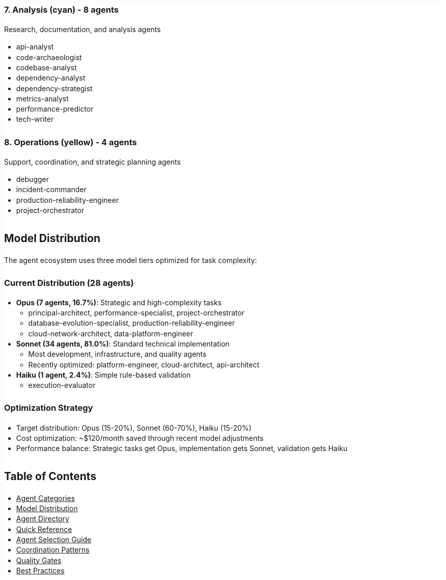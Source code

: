 ### 7. **Analysis** (cyan) - 8 agents

Research, documentation, and analysis agents

- api-analyst
- code-archaeologist
- codebase-analyst
- dependency-analyst
- dependency-strategist
- metrics-analyst
- performance-predictor
- tech-writer

### 8. **Operations** (yellow) - 4 agents

Support, coordination, and strategic planning agents

- debugger
- incident-commander
- production-reliability-engineer
- project-orchestrator

## Model Distribution

The agent ecosystem uses three model tiers optimized for task complexity:

### Current Distribution (28 agents)

- **Opus (7 agents, 16.7%)**: Strategic and high-complexity tasks
  - principal-architect, performance-specialist, project-orchestrator
  - database-evolution-specialist, production-reliability-engineer
  - cloud-network-architect, data-platform-engineer
- **Sonnet (34 agents, 81.0%)**: Standard technical implementation
  - Most development, infrastructure, and quality agents
  - Recently optimized: platform-engineer, cloud-architect, api-architect
- **Haiku (1 agent, 2.4%)**: Simple rule-based validation
  - execution-evaluator

### Optimization Strategy

- Target distribution: Opus (15-20%), Sonnet (60-70%), Haiku (15-20%)
- Cost optimization: ~$120/month saved through recent model adjustments
- Performance balance: Strategic tasks get Opus, implementation gets Sonnet, validation gets Haiku

## Table of Contents

- [Agent Categories](#agent-categories)
- [Model Distribution](#model-distribution)
- [Agent Directory](#agent-directory)
- [Quick Reference](#quick-reference)
- [Agent Selection Guide](#agent-selection-guide)
- [Coordination Patterns](#coordination-patterns)
- [Quality Gates](#quality-gates)
- [Best Practices](#best-practices)
